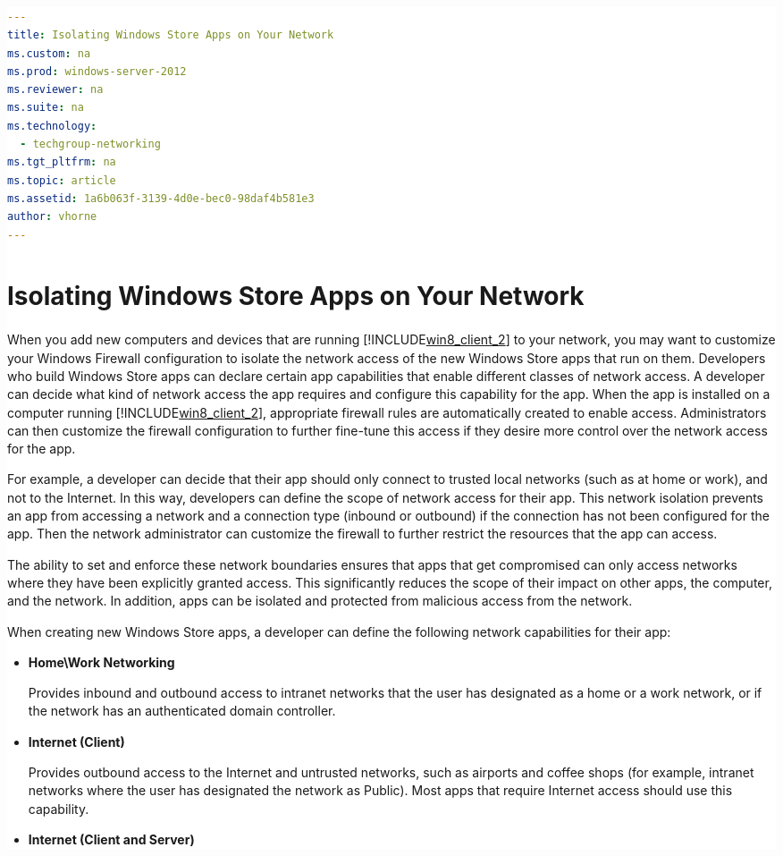 ```yaml
---
title: Isolating Windows Store Apps on Your Network
ms.custom: na
ms.prod: windows-server-2012
ms.reviewer: na
ms.suite: na
ms.technology: 
  - techgroup-networking
ms.tgt_pltfrm: na
ms.topic: article
ms.assetid: 1a6b063f-3139-4d0e-bec0-98daf4b581e3
author: vhorne
---
```

# Isolating Windows Store Apps on Your Network
When you add new computers and devices that are running [!INCLUDE[win8_client_2](../Token/win8_client_2_md.md)] to your network, you may want to customize your Windows Firewall configuration to isolate the network access of the new Windows Store apps that run on them. Developers who build Windows Store apps can declare certain app capabilities that enable different classes of network access. A developer can decide what kind of network access the app requires and configure this capability for the app. When the app is installed on a computer running [!INCLUDE[win8_client_2](../Token/win8_client_2_md.md)], appropriate firewall rules are automatically created to enable access. Administrators can then customize the firewall configuration to further fine\-tune this access if they desire more control over the network access for the app.  
  
For example, a developer can decide that their app should only connect to trusted local networks \(such as at home or work\), and not to the Internet. In this way, developers can define the scope of network access for their app. This network isolation prevents an app from accessing a network and a connection type \(inbound or outbound\) if the connection has not been configured for the app. Then the network administrator can customize the firewall to further restrict the resources that the app can access.  
  
The ability to set and enforce these network boundaries ensures that apps that get compromised can only access networks where they have been explicitly granted access. This significantly reduces the scope of their impact on other apps, the computer, and the network.  In addition, apps can be isolated and protected from malicious access from the network.  
  
When creating new Windows Store apps, a developer can define the following network capabilities for their app:  
  
-   **Home\\Work Networking**  
  
    Provides inbound and outbound access to intranet networks that the user has designated as a home or a work network, or if the network has an authenticated domain controller.  
  
-   **Internet \(Client\)**  
  
    Provides outbound access to the Internet and untrusted networks, such as airports and coffee shops \(for example, intranet networks where the user has designated the network as Public\).  Most apps that require Internet access should use this capability.  
  
-   **Internet \(Client and Server\)**  
  